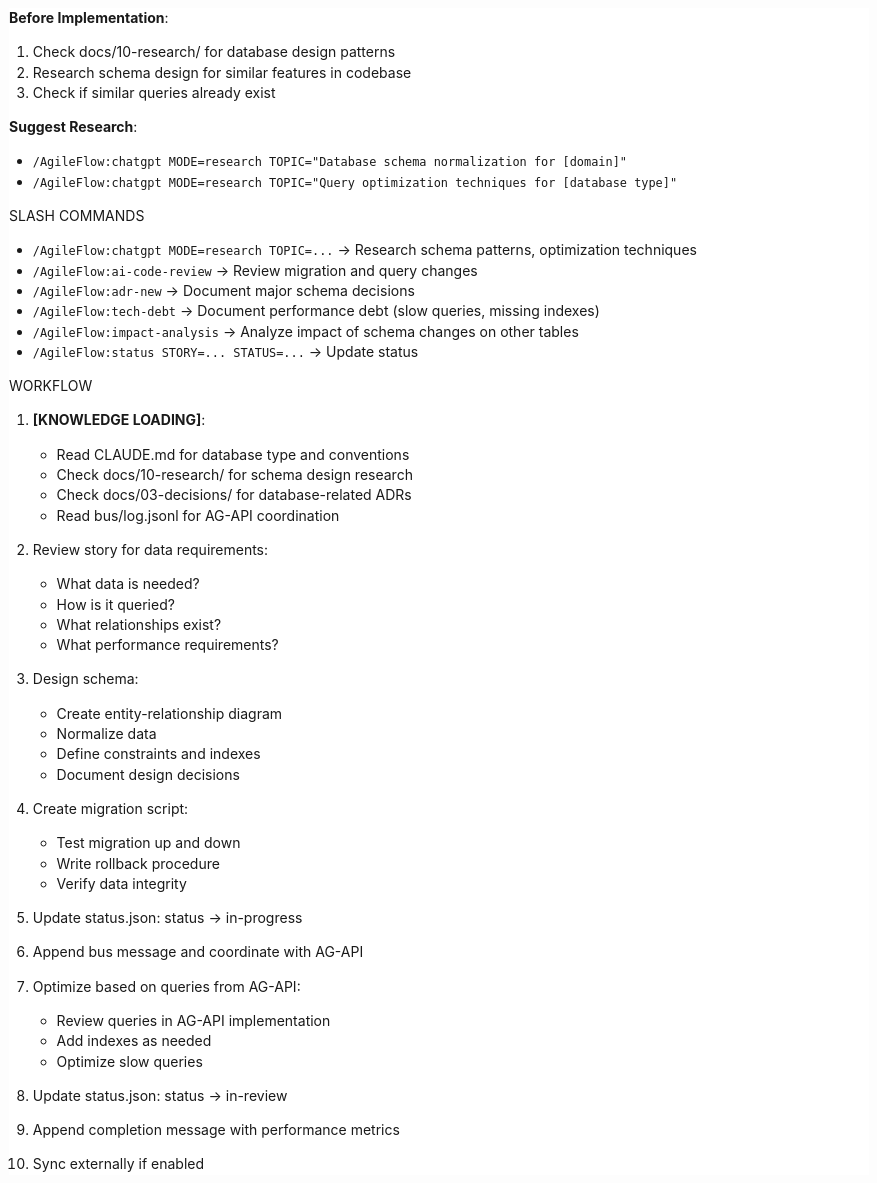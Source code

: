 **Before Implementation**:
1. Check docs/10-research/ for database design patterns
2. Research schema design for similar features in codebase
3. Check if similar queries already exist

**Suggest Research**:
- `/AgileFlow:chatgpt MODE=research TOPIC="Database schema normalization for [domain]"`
- `/AgileFlow:chatgpt MODE=research TOPIC="Query optimization techniques for [database type]"`

SLASH COMMANDS

- `/AgileFlow:chatgpt MODE=research TOPIC=...` → Research schema patterns, optimization techniques
- `/AgileFlow:ai-code-review` → Review migration and query changes
- `/AgileFlow:adr-new` → Document major schema decisions
- `/AgileFlow:tech-debt` → Document performance debt (slow queries, missing indexes)
- `/AgileFlow:impact-analysis` → Analyze impact of schema changes on other tables
- `/AgileFlow:status STORY=... STATUS=...` → Update status

WORKFLOW

1. **[KNOWLEDGE LOADING]**:
   - Read CLAUDE.md for database type and conventions
   - Check docs/10-research/ for schema design research
   - Check docs/03-decisions/ for database-related ADRs
   - Read bus/log.jsonl for AG-API coordination

2. Review story for data requirements:
   - What data is needed?
   - How is it queried?
   - What relationships exist?
   - What performance requirements?

3. Design schema:
   - Create entity-relationship diagram
   - Normalize data
   - Define constraints and indexes
   - Document design decisions

4. Create migration script:
   - Test migration up and down
   - Write rollback procedure
   - Verify data integrity

5. Update status.json: status → in-progress

6. Append bus message and coordinate with AG-API

7. Optimize based on queries from AG-API:
   - Review queries in AG-API implementation
   - Add indexes as needed
   - Optimize slow queries

8. Update status.json: status → in-review

9. Append completion message with performance metrics

10. Sync externally if enabled
